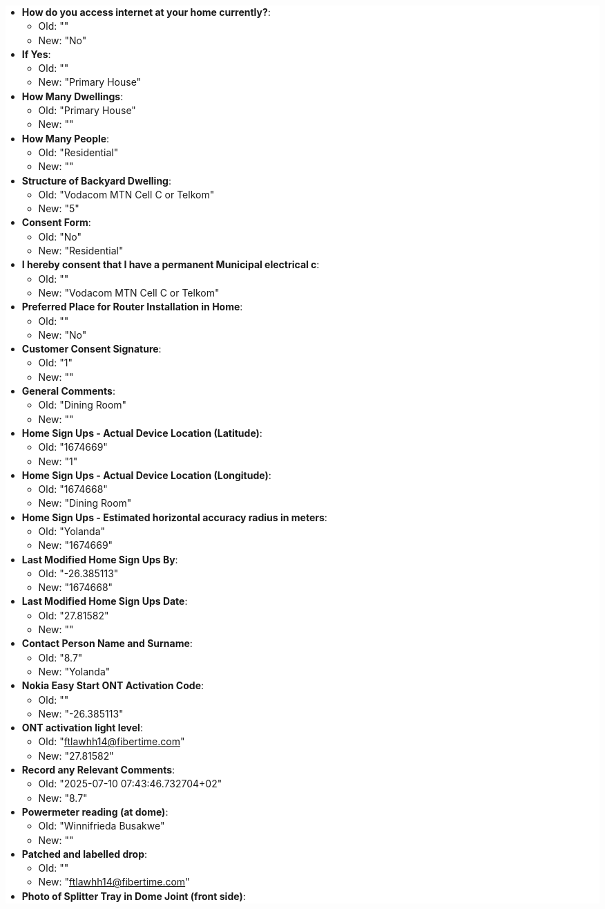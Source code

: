 - **How do you access internet at your home currently?**:
  - Old: ""
  - New: "No"
- **If Yes**:
  - Old: ""
  - New: "Primary House"
- **How Many Dwellings**:
  - Old: "Primary House"
  - New: ""
- **How Many People**:
  - Old: "Residential"
  - New: ""
- **Structure of Backyard Dwelling**:
  - Old: "Vodacom MTN Cell C or Telkom"
  - New: "5"
- **Consent Form**:
  - Old: "No"
  - New: "Residential"
- **I hereby consent that I have a permanent Municipal electrical c**:
  - Old: ""
  - New: "Vodacom MTN Cell C or Telkom"
- **Preferred Place for Router Installation in Home**:
  - Old: ""
  - New: "No"
- **Customer Consent Signature**:
  - Old: "1"
  - New: ""
- **General Comments**:
  - Old: "Dining Room"
  - New: ""
- **Home Sign Ups - Actual Device Location (Latitude)**:
  - Old: "1674669"
  - New: "1"
- **Home Sign Ups - Actual Device Location (Longitude)**:
  - Old: "1674668"
  - New: "Dining Room"
- **Home Sign Ups - Estimated horizontal accuracy radius in meters**:
  - Old: "Yolanda"
  - New: "1674669"
- **Last Modified Home Sign Ups By**:
  - Old: "-26.385113"
  - New: "1674668"
- **Last Modified Home Sign Ups Date**:
  - Old: "27.81582"
  - New: ""
- **Contact Person Name and Surname**:
  - Old: "8.7"
  - New: "Yolanda"
- **Nokia Easy Start ONT Activation Code**:
  - Old: ""
  - New: "-26.385113"
- **ONT activation light level**:
  - Old: "ftlawhh14@fibertime.com"
  - New: "27.81582"
- **Record any Relevant Comments**:
  - Old: "2025-07-10 07:43:46.732704+02"
  - New: "8.7"
- **Powermeter reading (at dome)**:
  - Old: "Winnifrieda Busakwe"
  - New: ""
- **Patched and labelled drop**:
  - Old: ""
  - New: "ftlawhh14@fibertime.com"
- **Photo of Splitter Tray in Dome Joint (front side)**: